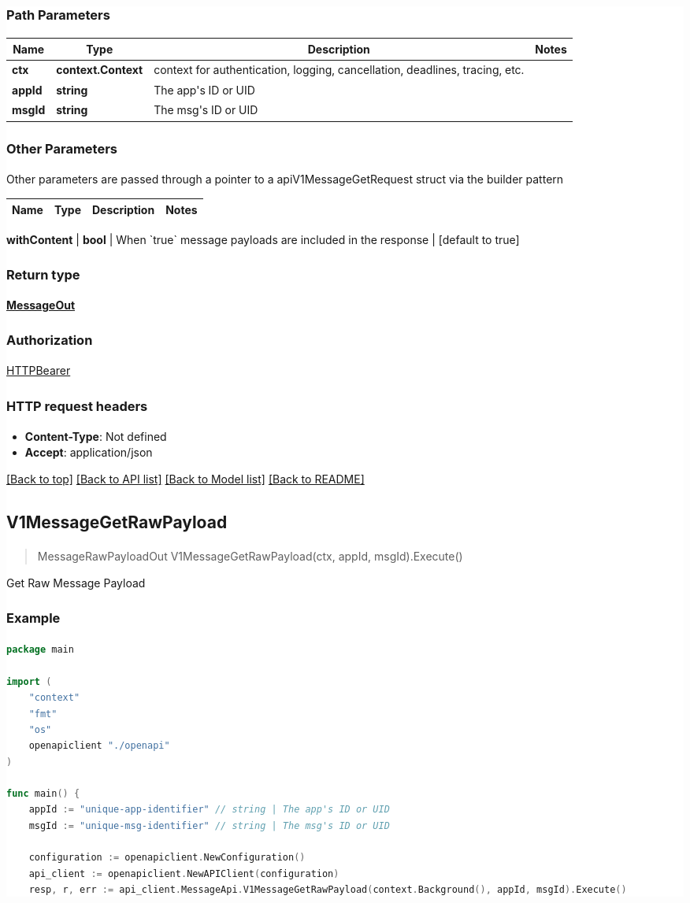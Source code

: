 ### Path Parameters


Name | Type | Description  | Notes
------------- | ------------- | ------------- | -------------
**ctx** | **context.Context** | context for authentication, logging, cancellation, deadlines, tracing, etc.
**appId** | **string** | The app&#39;s ID or UID | 
**msgId** | **string** | The msg&#39;s ID or UID | 

### Other Parameters

Other parameters are passed through a pointer to a apiV1MessageGetRequest struct via the builder pattern


Name | Type | Description  | Notes
------------- | ------------- | ------------- | -------------


 **withContent** | **bool** | When &#x60;true&#x60; message payloads are included in the response | [default to true]

### Return type

[**MessageOut**](MessageOut.md)

### Authorization

[HTTPBearer](../README.md#HTTPBearer)

### HTTP request headers

- **Content-Type**: Not defined
- **Accept**: application/json

[[Back to top]](#) [[Back to API list]](../README.md#documentation-for-api-endpoints)
[[Back to Model list]](../README.md#documentation-for-models)
[[Back to README]](../README.md)


## V1MessageGetRawPayload

> MessageRawPayloadOut V1MessageGetRawPayload(ctx, appId, msgId).Execute()

Get Raw Message Payload



### Example

```go
package main

import (
    "context"
    "fmt"
    "os"
    openapiclient "./openapi"
)

func main() {
    appId := "unique-app-identifier" // string | The app's ID or UID
    msgId := "unique-msg-identifier" // string | The msg's ID or UID

    configuration := openapiclient.NewConfiguration()
    api_client := openapiclient.NewAPIClient(configuration)
    resp, r, err := api_client.MessageApi.V1MessageGetRawPayload(context.Background(), appId, msgId).Execute()
```